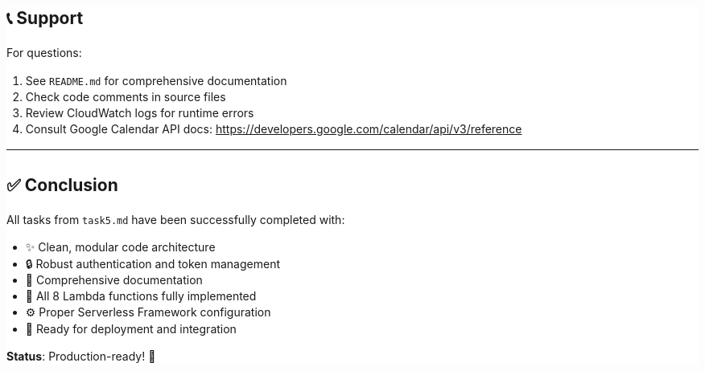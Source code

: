 
## 📞 Support

For questions:
1. See `README.md` for comprehensive documentation
2. Check code comments in source files
3. Review CloudWatch logs for runtime errors
4. Consult Google Calendar API docs: https://developers.google.com/calendar/api/v3/reference

---

## ✅ Conclusion

All tasks from `task5.md` have been successfully completed with:
- ✨ Clean, modular code architecture
- 🔒 Robust authentication and token management
- 📝 Comprehensive documentation
- 🎯 All 8 Lambda functions fully implemented
- ⚙️ Proper Serverless Framework configuration
- 🚀 Ready for deployment and integration

**Status**: Production-ready! 🎉


